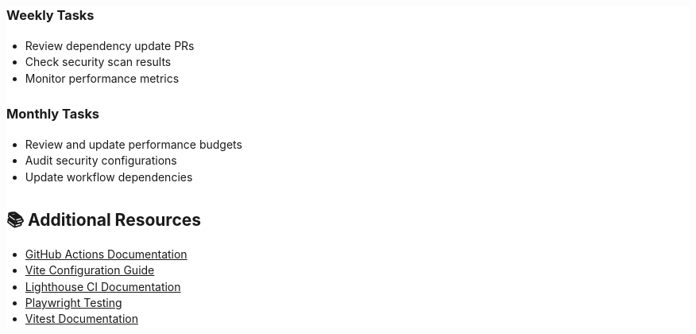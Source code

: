 ### Weekly Tasks
- Review dependency update PRs
- Check security scan results
- Monitor performance metrics

### Monthly Tasks
- Review and update performance budgets
- Audit security configurations
- Update workflow dependencies

## 📚 Additional Resources

- [GitHub Actions Documentation](https://docs.github.com/en/actions)
- [Vite Configuration Guide](https://vitejs.dev/config/)
- [Lighthouse CI Documentation](https://github.com/GoogleChrome/lighthouse-ci)
- [Playwright Testing](https://playwright.dev/)
- [Vitest Documentation](https://vitest.dev/)
